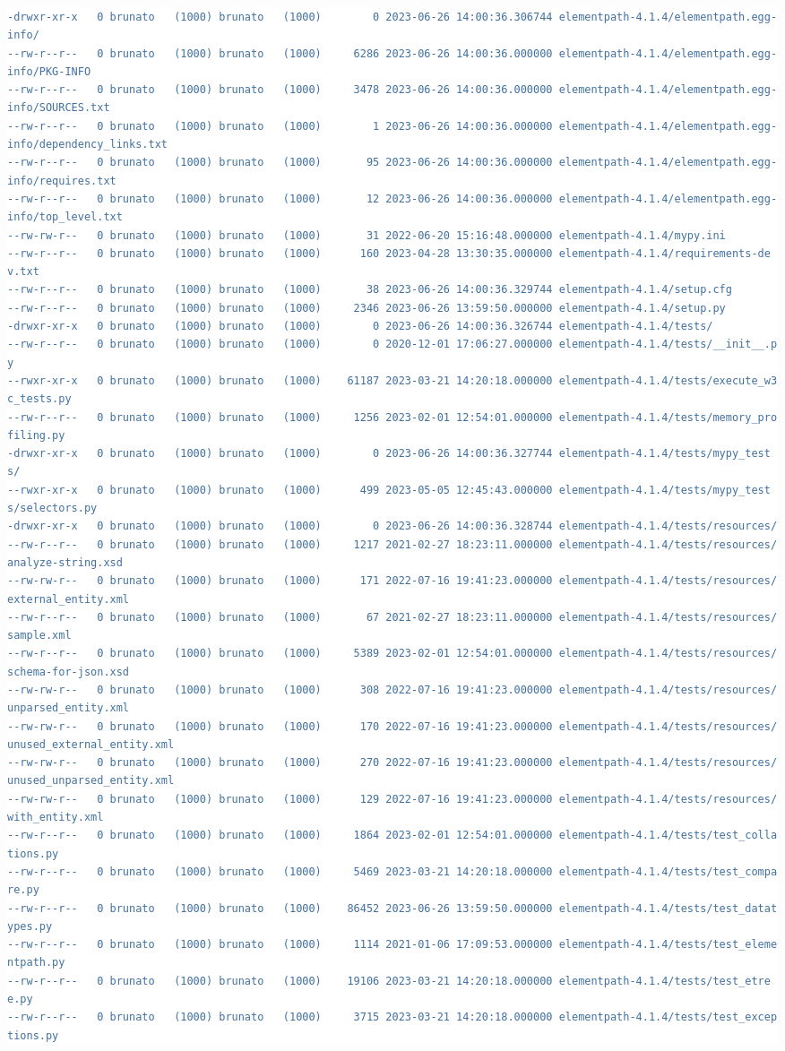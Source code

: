 ```diff
-drwxr-xr-x   0 brunato   (1000) brunato   (1000)        0 2023-06-26 14:00:36.306744 elementpath-4.1.4/elementpath.egg-info/
--rw-r--r--   0 brunato   (1000) brunato   (1000)     6286 2023-06-26 14:00:36.000000 elementpath-4.1.4/elementpath.egg-info/PKG-INFO
--rw-r--r--   0 brunato   (1000) brunato   (1000)     3478 2023-06-26 14:00:36.000000 elementpath-4.1.4/elementpath.egg-info/SOURCES.txt
--rw-r--r--   0 brunato   (1000) brunato   (1000)        1 2023-06-26 14:00:36.000000 elementpath-4.1.4/elementpath.egg-info/dependency_links.txt
--rw-r--r--   0 brunato   (1000) brunato   (1000)       95 2023-06-26 14:00:36.000000 elementpath-4.1.4/elementpath.egg-info/requires.txt
--rw-r--r--   0 brunato   (1000) brunato   (1000)       12 2023-06-26 14:00:36.000000 elementpath-4.1.4/elementpath.egg-info/top_level.txt
--rw-rw-r--   0 brunato   (1000) brunato   (1000)       31 2022-06-20 15:16:48.000000 elementpath-4.1.4/mypy.ini
--rw-r--r--   0 brunato   (1000) brunato   (1000)      160 2023-04-28 13:30:35.000000 elementpath-4.1.4/requirements-dev.txt
--rw-r--r--   0 brunato   (1000) brunato   (1000)       38 2023-06-26 14:00:36.329744 elementpath-4.1.4/setup.cfg
--rw-r--r--   0 brunato   (1000) brunato   (1000)     2346 2023-06-26 13:59:50.000000 elementpath-4.1.4/setup.py
-drwxr-xr-x   0 brunato   (1000) brunato   (1000)        0 2023-06-26 14:00:36.326744 elementpath-4.1.4/tests/
--rw-r--r--   0 brunato   (1000) brunato   (1000)        0 2020-12-01 17:06:27.000000 elementpath-4.1.4/tests/__init__.py
--rwxr-xr-x   0 brunato   (1000) brunato   (1000)    61187 2023-03-21 14:20:18.000000 elementpath-4.1.4/tests/execute_w3c_tests.py
--rw-r--r--   0 brunato   (1000) brunato   (1000)     1256 2023-02-01 12:54:01.000000 elementpath-4.1.4/tests/memory_profiling.py
-drwxr-xr-x   0 brunato   (1000) brunato   (1000)        0 2023-06-26 14:00:36.327744 elementpath-4.1.4/tests/mypy_tests/
--rwxr-xr-x   0 brunato   (1000) brunato   (1000)      499 2023-05-05 12:45:43.000000 elementpath-4.1.4/tests/mypy_tests/selectors.py
-drwxr-xr-x   0 brunato   (1000) brunato   (1000)        0 2023-06-26 14:00:36.328744 elementpath-4.1.4/tests/resources/
--rw-r--r--   0 brunato   (1000) brunato   (1000)     1217 2021-02-27 18:23:11.000000 elementpath-4.1.4/tests/resources/analyze-string.xsd
--rw-rw-r--   0 brunato   (1000) brunato   (1000)      171 2022-07-16 19:41:23.000000 elementpath-4.1.4/tests/resources/external_entity.xml
--rw-r--r--   0 brunato   (1000) brunato   (1000)       67 2021-02-27 18:23:11.000000 elementpath-4.1.4/tests/resources/sample.xml
--rw-r--r--   0 brunato   (1000) brunato   (1000)     5389 2023-02-01 12:54:01.000000 elementpath-4.1.4/tests/resources/schema-for-json.xsd
--rw-rw-r--   0 brunato   (1000) brunato   (1000)      308 2022-07-16 19:41:23.000000 elementpath-4.1.4/tests/resources/unparsed_entity.xml
--rw-rw-r--   0 brunato   (1000) brunato   (1000)      170 2022-07-16 19:41:23.000000 elementpath-4.1.4/tests/resources/unused_external_entity.xml
--rw-rw-r--   0 brunato   (1000) brunato   (1000)      270 2022-07-16 19:41:23.000000 elementpath-4.1.4/tests/resources/unused_unparsed_entity.xml
--rw-rw-r--   0 brunato   (1000) brunato   (1000)      129 2022-07-16 19:41:23.000000 elementpath-4.1.4/tests/resources/with_entity.xml
--rw-r--r--   0 brunato   (1000) brunato   (1000)     1864 2023-02-01 12:54:01.000000 elementpath-4.1.4/tests/test_collations.py
--rw-r--r--   0 brunato   (1000) brunato   (1000)     5469 2023-03-21 14:20:18.000000 elementpath-4.1.4/tests/test_compare.py
--rw-r--r--   0 brunato   (1000) brunato   (1000)    86452 2023-06-26 13:59:50.000000 elementpath-4.1.4/tests/test_datatypes.py
--rw-r--r--   0 brunato   (1000) brunato   (1000)     1114 2021-01-06 17:09:53.000000 elementpath-4.1.4/tests/test_elementpath.py
--rw-r--r--   0 brunato   (1000) brunato   (1000)    19106 2023-03-21 14:20:18.000000 elementpath-4.1.4/tests/test_etree.py
--rw-r--r--   0 brunato   (1000) brunato   (1000)     3715 2023-03-21 14:20:18.000000 elementpath-4.1.4/tests/test_exceptions.py
```